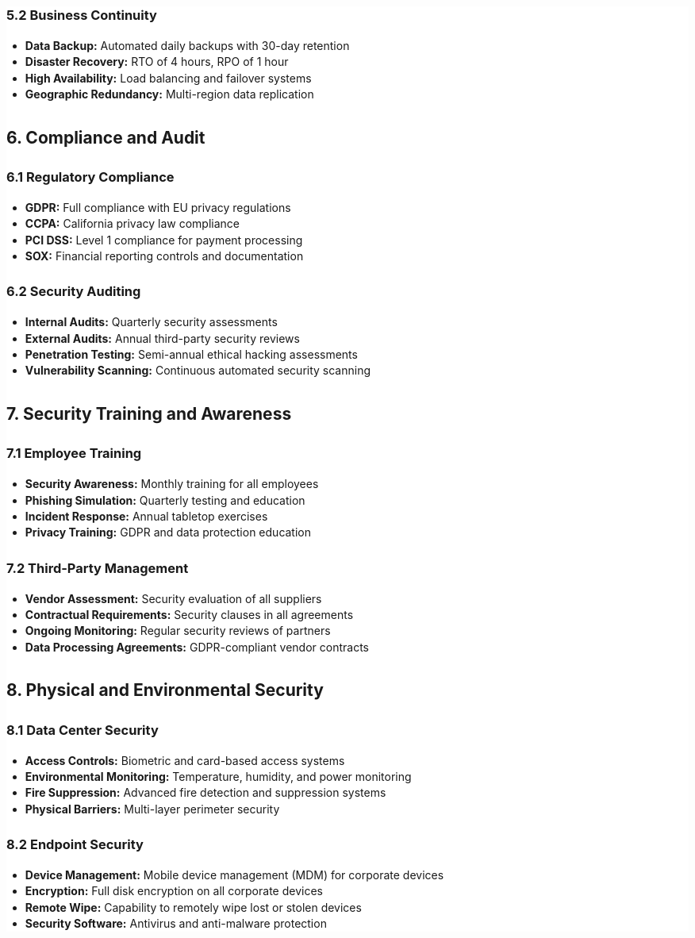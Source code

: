 ### 5.2 Business Continuity
- **Data Backup:** Automated daily backups with 30-day retention
- **Disaster Recovery:** RTO of 4 hours, RPO of 1 hour
- **High Availability:** Load balancing and failover systems
- **Geographic Redundancy:** Multi-region data replication

## 6. Compliance and Audit

### 6.1 Regulatory Compliance
- **GDPR:** Full compliance with EU privacy regulations
- **CCPA:** California privacy law compliance
- **PCI DSS:** Level 1 compliance for payment processing
- **SOX:** Financial reporting controls and documentation

### 6.2 Security Auditing
- **Internal Audits:** Quarterly security assessments
- **External Audits:** Annual third-party security reviews
- **Penetration Testing:** Semi-annual ethical hacking assessments
- **Vulnerability Scanning:** Continuous automated security scanning

## 7. Security Training and Awareness

### 7.1 Employee Training
- **Security Awareness:** Monthly training for all employees
- **Phishing Simulation:** Quarterly testing and education
- **Incident Response:** Annual tabletop exercises
- **Privacy Training:** GDPR and data protection education

### 7.2 Third-Party Management
- **Vendor Assessment:** Security evaluation of all suppliers
- **Contractual Requirements:** Security clauses in all agreements
- **Ongoing Monitoring:** Regular security reviews of partners
- **Data Processing Agreements:** GDPR-compliant vendor contracts

## 8. Physical and Environmental Security

### 8.1 Data Center Security
- **Access Controls:** Biometric and card-based access systems
- **Environmental Monitoring:** Temperature, humidity, and power monitoring
- **Fire Suppression:** Advanced fire detection and suppression systems
- **Physical Barriers:** Multi-layer perimeter security

### 8.2 Endpoint Security
- **Device Management:** Mobile device management (MDM) for corporate devices
- **Encryption:** Full disk encryption on all corporate devices
- **Remote Wipe:** Capability to remotely wipe lost or stolen devices
- **Security Software:** Antivirus and anti-malware protection
